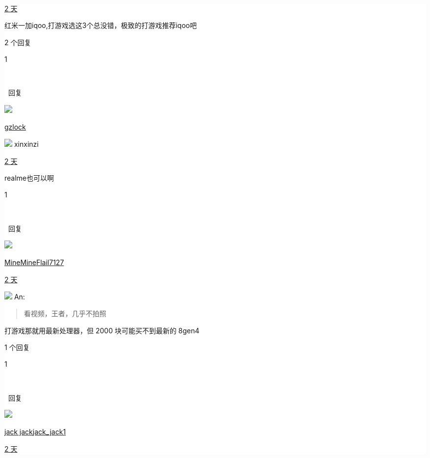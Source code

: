 [2 天](/t/topic/875944/9?u=niyan2025 "发布日期")

红米一加iqoo,打游戏选这3个总没错，极致的打游戏推荐iqoo吧

  

2 个回复

1

​

​ ​ 回复

[![](https://linux.do/letter_avatar/gzlock/144/5_d44a9b381edc88181525e3c8350177ca.png)
](/u/gzlock)

[gzlock](/u/gzlock)

 ![](https://linux.do/user_avatar/linux.do/huangbaoleng/72/50036_2.png)
 xinxinzi

[2 天](/t/topic/875944/10?u=niyan2025 "发布日期")

realme也可以啊

  

1

​

​ ​ 回复

[![](https://linux.do/user_avatar/linux.do/flail7127/144/198740_2.png)
](/u/Flail7127)

[MineMine](/u/Flail7127)[Flail7127](/u/Flail7127)

[2 天](/t/topic/875944/11?u=niyan2025 "发布日期")

![](https://linux.do/user_avatar/linux.do/ank/48/245319_2.png)
 An:

> 看视频，王者，几乎不拍照

打游戏那就用最新处理器，但 2000 块可能买不到最新的 8gen4

  

1 个回复

1

​

​ ​ 回复

[![](https://linux.do/user_avatar/linux.do/jack_jack1/144/366701_2.png)
](/u/jack_jack1)

[jack jack](/u/jack_jack1)[jack\_jack1](/u/jack_jack1)

[2 天](/t/topic/875944/12?u=niyan2025 "发布日期")
